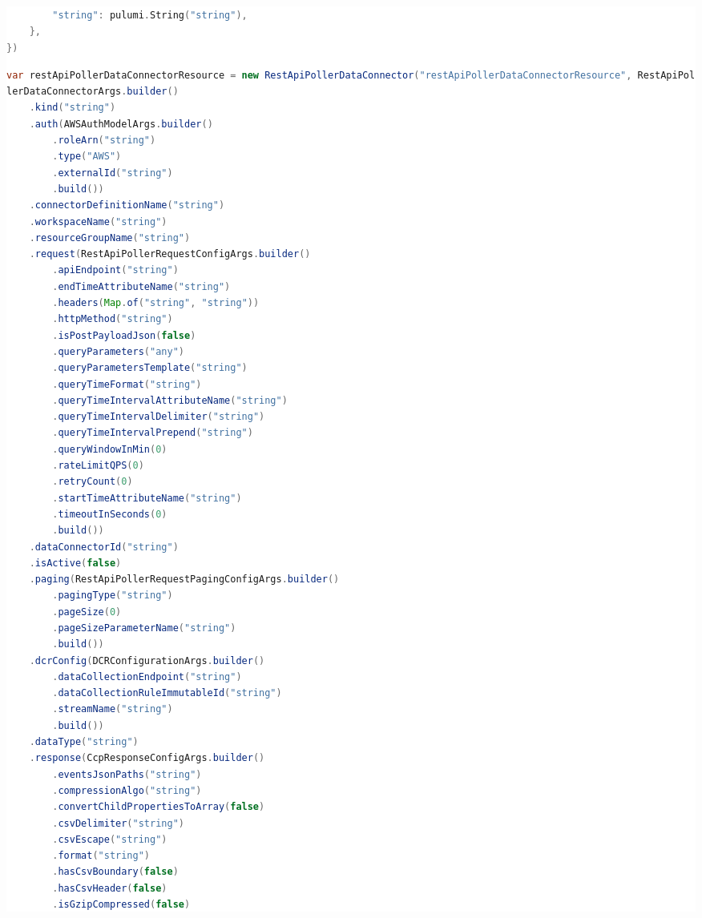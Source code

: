 ```go
		"string": pulumi.String("string"),
	},
})
```

</pulumi-choosable>
</div>


<div>
<pulumi-choosable type="language" values="java">

```java
var restApiPollerDataConnectorResource = new RestApiPollerDataConnector("restApiPollerDataConnectorResource", RestApiPollerDataConnectorArgs.builder()
    .kind("string")
    .auth(AWSAuthModelArgs.builder()
        .roleArn("string")
        .type("AWS")
        .externalId("string")
        .build())
    .connectorDefinitionName("string")
    .workspaceName("string")
    .resourceGroupName("string")
    .request(RestApiPollerRequestConfigArgs.builder()
        .apiEndpoint("string")
        .endTimeAttributeName("string")
        .headers(Map.of("string", "string"))
        .httpMethod("string")
        .isPostPayloadJson(false)
        .queryParameters("any")
        .queryParametersTemplate("string")
        .queryTimeFormat("string")
        .queryTimeIntervalAttributeName("string")
        .queryTimeIntervalDelimiter("string")
        .queryTimeIntervalPrepend("string")
        .queryWindowInMin(0)
        .rateLimitQPS(0)
        .retryCount(0)
        .startTimeAttributeName("string")
        .timeoutInSeconds(0)
        .build())
    .dataConnectorId("string")
    .isActive(false)
    .paging(RestApiPollerRequestPagingConfigArgs.builder()
        .pagingType("string")
        .pageSize(0)
        .pageSizeParameterName("string")
        .build())
    .dcrConfig(DCRConfigurationArgs.builder()
        .dataCollectionEndpoint("string")
        .dataCollectionRuleImmutableId("string")
        .streamName("string")
        .build())
    .dataType("string")
    .response(CcpResponseConfigArgs.builder()
        .eventsJsonPaths("string")
        .compressionAlgo("string")
        .convertChildPropertiesToArray(false)
        .csvDelimiter("string")
        .csvEscape("string")
        .format("string")
        .hasCsvBoundary(false)
        .hasCsvHeader(false)
        .isGzipCompressed(false)
```